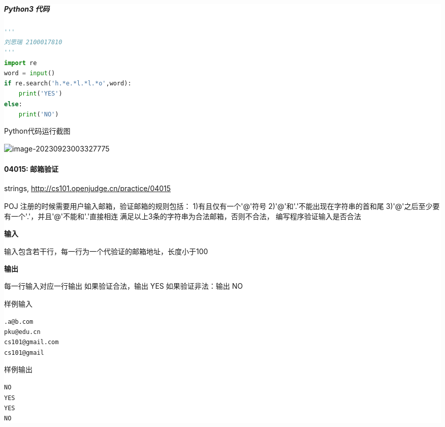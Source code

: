 ##### Python3 代码

```python
'''
刘思瑞 2100017810
'''
import re
word = input()
if re.search('h.*e.*l.*l.*o',word):
    print('YES')
else:
    print('NO')
```



Python代码运行截图 

![image-20230923003327775](C:\Users\86189\AppData\Roaming\Typora\typora-user-images\image-20230923003327775.png)



#### 04015: 邮箱验证

strings, http://cs101.openjudge.cn/practice/04015

POJ 注册的时候需要用户输入邮箱，验证邮箱的规则包括：
1)有且仅有一个'@'符号
2)'@'和'.'不能出现在字符串的首和尾
3)'@'之后至少要有一个'.'，并且'@'不能和'.'直接相连
满足以上3条的字符串为合法邮箱，否则不合法，
编写程序验证输入是否合法

**输入**

输入包含若干行，每一行为一个代验证的邮箱地址，长度小于100

**输出**

每一行输入对应一行输出
如果验证合法，输出 YES
如果验证非法：输出 NO

样例输入

```
.a@b.com
pku@edu.cn
cs101@gmail.com
cs101@gmail
```

样例输出

```
NO
YES
YES
NO
```
